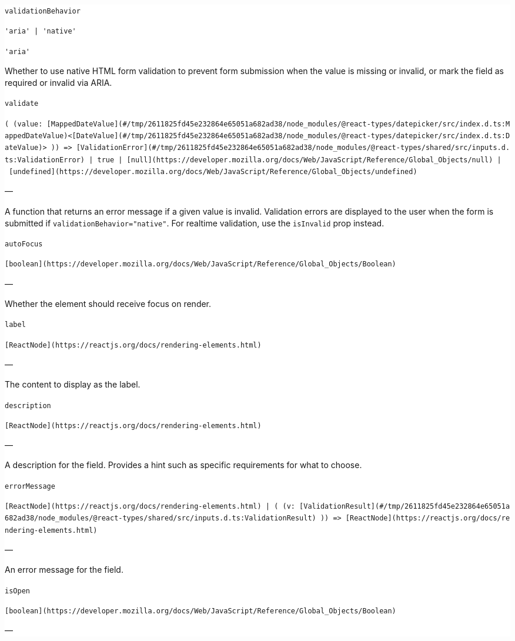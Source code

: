 `validationBehavior`

`'aria' | 'native'`

`'aria'`

Whether to use native HTML form validation to prevent form submission when the value is missing or invalid, or mark the field as required or invalid via ARIA.

`validate`

`( (value: [MappedDateValue](#/tmp/2611825fd45e232864e65051a682ad38/node_modules/@react-types/datepicker/src/index.d.ts:MappedDateValue)<[DateValue](#/tmp/2611825fd45e232864e65051a682ad38/node_modules/@react-types/datepicker/src/index.d.ts:DateValue)> )) => [ValidationError](#/tmp/2611825fd45e232864e65051a682ad38/node_modules/@react-types/shared/src/inputs.d.ts:ValidationError) | true | [null](https://developer.mozilla.org/docs/Web/JavaScript/Reference/Global_Objects/null) | [undefined](https://developer.mozilla.org/docs/Web/JavaScript/Reference/Global_Objects/undefined)`

—

A function that returns an error message if a given value is invalid. Validation errors are displayed to the user when the form is submitted if `validationBehavior="native"`. For realtime validation, use the `isInvalid` prop instead.

`autoFocus`

`[boolean](https://developer.mozilla.org/docs/Web/JavaScript/Reference/Global_Objects/Boolean)`

—

Whether the element should receive focus on render.

`label`

`[ReactNode](https://reactjs.org/docs/rendering-elements.html)`

—

The content to display as the label.

`description`

`[ReactNode](https://reactjs.org/docs/rendering-elements.html)`

—

A description for the field. Provides a hint such as specific requirements for what to choose.

`errorMessage`

`[ReactNode](https://reactjs.org/docs/rendering-elements.html) | ( (v: [ValidationResult](#/tmp/2611825fd45e232864e65051a682ad38/node_modules/@react-types/shared/src/inputs.d.ts:ValidationResult) )) => [ReactNode](https://reactjs.org/docs/rendering-elements.html)`

—

An error message for the field.

`isOpen`

`[boolean](https://developer.mozilla.org/docs/Web/JavaScript/Reference/Global_Objects/Boolean)`

—
